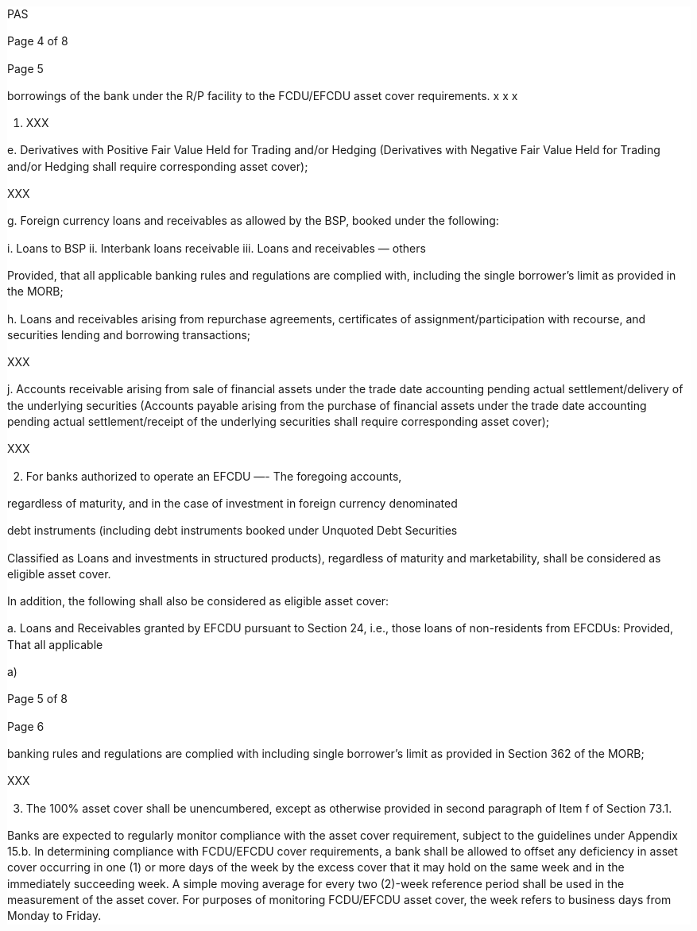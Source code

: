 PAS

Page 4 of 8

Page 5

borrowings of the bank under the R/P facility to the FCDU/EFCDU asset cover requirements. x x x

1. XXX

e. Derivatives with Positive Fair Value Held for Trading and/or Hedging (Derivatives with Negative Fair Value Held for Trading and/or Hedging shall require corresponding asset cover);

XXX

g. Foreign currency loans and receivables as allowed by the BSP, booked under the following:

i. Loans to BSP ii. Interbank loans receivable iii. Loans and receivables — others

Provided, that all applicable banking rules and regulations are complied with, including the single borrower’s limit as provided in the MORB;

h. Loans and receivables arising from repurchase agreements, certificates of assignment/participation with recourse, and securities lending and borrowing transactions;

XXX

j. Accounts receivable arising from sale of financial assets under the trade date accounting pending actual settlement/delivery of the underlying securities (Accounts payable arising from the purchase of financial assets under the trade date accounting pending actual settlement/receipt of the underlying securities shall require corresponding asset cover);

XXX

2. For banks authorized to operate an EFCDU —- The foregoing accounts,

regardless of maturity, and in the case of investment in foreign currency denominated

debt instruments (including debt instruments booked under Unquoted Debt Securities

Classified as Loans and investments in structured products), regardless of maturity and marketability, shall be considered as eligible asset cover.

In addition, the following shall also be considered as eligible asset cover:

a. Loans and Receivables granted by EFCDU pursuant to Section 24, i.e., those loans of non-residents from EFCDUs: Provided, That all applicable

a)

Page 5 of 8

Page 6

banking rules and regulations are complied with including single borrower’s limit as provided in Section 362 of the MORB;

XXX

3. The 100% asset cover shall be unencumbered, except as otherwise provided in second paragraph of Item f of Section 73.1.

Banks are expected to regularly monitor compliance with the asset cover requirement, subject to the guidelines under Appendix 15.b. In determining compliance with FCDU/EFCDU cover requirements, a bank shall be allowed to offset any deficiency in asset cover occurring in one (1) or more days of the week by the excess cover that it may hold on the same week and in the immediately succeeding week. A simple moving average for every two (2)-week reference period shall be used in the measurement of the asset cover. For purposes of monitoring FCDU/EFCDU asset cover, the week refers to business days from Monday to Friday.
